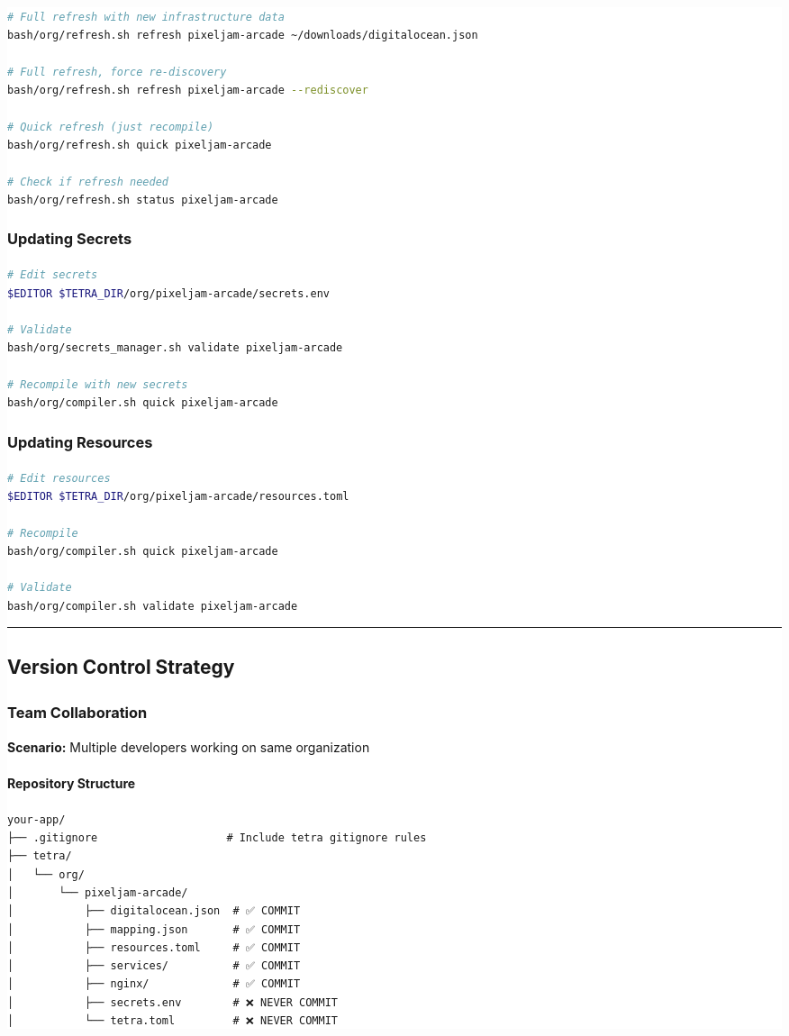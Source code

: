 ```bash
# Full refresh with new infrastructure data
bash/org/refresh.sh refresh pixeljam-arcade ~/downloads/digitalocean.json

# Full refresh, force re-discovery
bash/org/refresh.sh refresh pixeljam-arcade --rediscover

# Quick refresh (just recompile)
bash/org/refresh.sh quick pixeljam-arcade

# Check if refresh needed
bash/org/refresh.sh status pixeljam-arcade
```

### Updating Secrets

```bash
# Edit secrets
$EDITOR $TETRA_DIR/org/pixeljam-arcade/secrets.env

# Validate
bash/org/secrets_manager.sh validate pixeljam-arcade

# Recompile with new secrets
bash/org/compiler.sh quick pixeljam-arcade
```

### Updating Resources

```bash
# Edit resources
$EDITOR $TETRA_DIR/org/pixeljam-arcade/resources.toml

# Recompile
bash/org/compiler.sh quick pixeljam-arcade

# Validate
bash/org/compiler.sh validate pixeljam-arcade
```

---

## Version Control Strategy

### Team Collaboration

**Scenario:** Multiple developers working on same organization

#### Repository Structure

```
your-app/
├── .gitignore                    # Include tetra gitignore rules
├── tetra/
│   └── org/
│       └── pixeljam-arcade/
│           ├── digitalocean.json  # ✅ COMMIT
│           ├── mapping.json       # ✅ COMMIT
│           ├── resources.toml     # ✅ COMMIT
│           ├── services/          # ✅ COMMIT
│           ├── nginx/             # ✅ COMMIT
│           ├── secrets.env        # ❌ NEVER COMMIT
│           └── tetra.toml         # ❌ NEVER COMMIT
```
